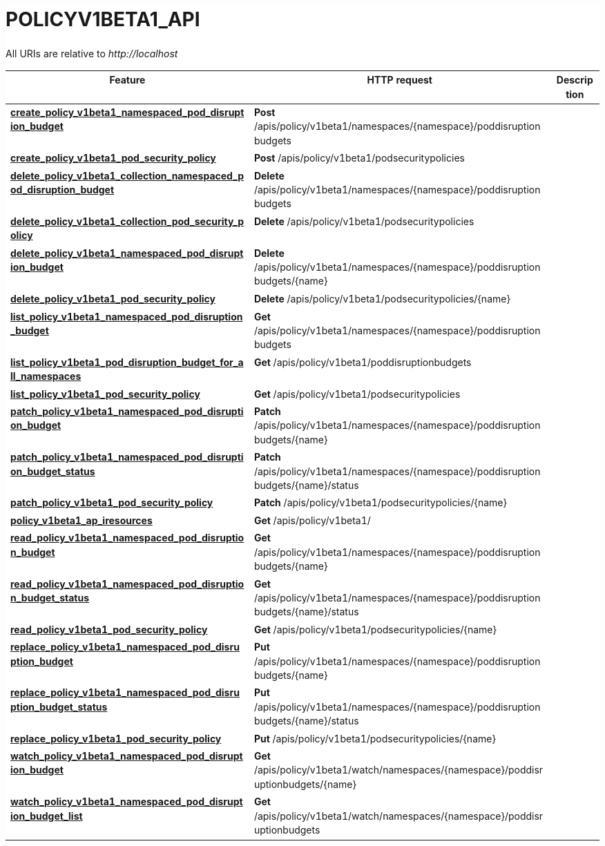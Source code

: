 # POLICYV1BETA1_API

All URIs are relative to *http://localhost*

Feature | HTTP request | Description
------------- | ------------- | -------------
[**create_policy_v1beta1_namespaced_pod_disruption_budget**](POLICYV1BETA1_API.md#create_policy_v1beta1_namespaced_pod_disruption_budget) | **Post** /apis/policy/v1beta1/namespaces/{namespace}/poddisruptionbudgets | 
[**create_policy_v1beta1_pod_security_policy**](POLICYV1BETA1_API.md#create_policy_v1beta1_pod_security_policy) | **Post** /apis/policy/v1beta1/podsecuritypolicies | 
[**delete_policy_v1beta1_collection_namespaced_pod_disruption_budget**](POLICYV1BETA1_API.md#delete_policy_v1beta1_collection_namespaced_pod_disruption_budget) | **Delete** /apis/policy/v1beta1/namespaces/{namespace}/poddisruptionbudgets | 
[**delete_policy_v1beta1_collection_pod_security_policy**](POLICYV1BETA1_API.md#delete_policy_v1beta1_collection_pod_security_policy) | **Delete** /apis/policy/v1beta1/podsecuritypolicies | 
[**delete_policy_v1beta1_namespaced_pod_disruption_budget**](POLICYV1BETA1_API.md#delete_policy_v1beta1_namespaced_pod_disruption_budget) | **Delete** /apis/policy/v1beta1/namespaces/{namespace}/poddisruptionbudgets/{name} | 
[**delete_policy_v1beta1_pod_security_policy**](POLICYV1BETA1_API.md#delete_policy_v1beta1_pod_security_policy) | **Delete** /apis/policy/v1beta1/podsecuritypolicies/{name} | 
[**list_policy_v1beta1_namespaced_pod_disruption_budget**](POLICYV1BETA1_API.md#list_policy_v1beta1_namespaced_pod_disruption_budget) | **Get** /apis/policy/v1beta1/namespaces/{namespace}/poddisruptionbudgets | 
[**list_policy_v1beta1_pod_disruption_budget_for_all_namespaces**](POLICYV1BETA1_API.md#list_policy_v1beta1_pod_disruption_budget_for_all_namespaces) | **Get** /apis/policy/v1beta1/poddisruptionbudgets | 
[**list_policy_v1beta1_pod_security_policy**](POLICYV1BETA1_API.md#list_policy_v1beta1_pod_security_policy) | **Get** /apis/policy/v1beta1/podsecuritypolicies | 
[**patch_policy_v1beta1_namespaced_pod_disruption_budget**](POLICYV1BETA1_API.md#patch_policy_v1beta1_namespaced_pod_disruption_budget) | **Patch** /apis/policy/v1beta1/namespaces/{namespace}/poddisruptionbudgets/{name} | 
[**patch_policy_v1beta1_namespaced_pod_disruption_budget_status**](POLICYV1BETA1_API.md#patch_policy_v1beta1_namespaced_pod_disruption_budget_status) | **Patch** /apis/policy/v1beta1/namespaces/{namespace}/poddisruptionbudgets/{name}/status | 
[**patch_policy_v1beta1_pod_security_policy**](POLICYV1BETA1_API.md#patch_policy_v1beta1_pod_security_policy) | **Patch** /apis/policy/v1beta1/podsecuritypolicies/{name} | 
[**policy_v1beta1_ap_iresources**](POLICYV1BETA1_API.md#policy_v1beta1_ap_iresources) | **Get** /apis/policy/v1beta1/ | 
[**read_policy_v1beta1_namespaced_pod_disruption_budget**](POLICYV1BETA1_API.md#read_policy_v1beta1_namespaced_pod_disruption_budget) | **Get** /apis/policy/v1beta1/namespaces/{namespace}/poddisruptionbudgets/{name} | 
[**read_policy_v1beta1_namespaced_pod_disruption_budget_status**](POLICYV1BETA1_API.md#read_policy_v1beta1_namespaced_pod_disruption_budget_status) | **Get** /apis/policy/v1beta1/namespaces/{namespace}/poddisruptionbudgets/{name}/status | 
[**read_policy_v1beta1_pod_security_policy**](POLICYV1BETA1_API.md#read_policy_v1beta1_pod_security_policy) | **Get** /apis/policy/v1beta1/podsecuritypolicies/{name} | 
[**replace_policy_v1beta1_namespaced_pod_disruption_budget**](POLICYV1BETA1_API.md#replace_policy_v1beta1_namespaced_pod_disruption_budget) | **Put** /apis/policy/v1beta1/namespaces/{namespace}/poddisruptionbudgets/{name} | 
[**replace_policy_v1beta1_namespaced_pod_disruption_budget_status**](POLICYV1BETA1_API.md#replace_policy_v1beta1_namespaced_pod_disruption_budget_status) | **Put** /apis/policy/v1beta1/namespaces/{namespace}/poddisruptionbudgets/{name}/status | 
[**replace_policy_v1beta1_pod_security_policy**](POLICYV1BETA1_API.md#replace_policy_v1beta1_pod_security_policy) | **Put** /apis/policy/v1beta1/podsecuritypolicies/{name} | 
[**watch_policy_v1beta1_namespaced_pod_disruption_budget**](POLICYV1BETA1_API.md#watch_policy_v1beta1_namespaced_pod_disruption_budget) | **Get** /apis/policy/v1beta1/watch/namespaces/{namespace}/poddisruptionbudgets/{name} | 
[**watch_policy_v1beta1_namespaced_pod_disruption_budget_list**](POLICYV1BETA1_API.md#watch_policy_v1beta1_namespaced_pod_disruption_budget_list) | **Get** /apis/policy/v1beta1/watch/namespaces/{namespace}/poddisruptionbudgets | 